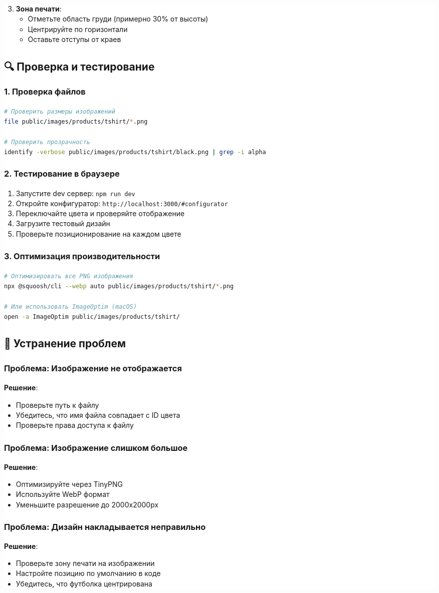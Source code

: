 3. **Зона печати**:
   - Отметьте область груди (примерно 30% от высоты)
   - Центрируйте по горизонтали
   - Оставьте отступы от краев

## 🔍 Проверка и тестирование

### 1. Проверка файлов
```bash
# Проверить размеры изображений
file public/images/products/tshirt/*.png

# Проверить прозрачность
identify -verbose public/images/products/tshirt/black.png | grep -i alpha
```

### 2. Тестирование в браузере
1. Запустите dev сервер: `npm run dev`
2. Откройте конфигуратор: `http://localhost:3000/#configurator`
3. Переключайте цвета и проверяйте отображение
4. Загрузите тестовый дизайн
5. Проверьте позиционирование на каждом цвете

### 3. Оптимизация производительности
```bash
# Оптимизировать все PNG изображения
npx @squoosh/cli --webp auto public/images/products/tshirt/*.png

# Или использовать ImageOptim (macOS)
open -a ImageOptim public/images/products/tshirt/
```

## 🐛 Устранение проблем

### Проблема: Изображение не отображается
**Решение**:
- Проверьте путь к файлу
- Убедитесь, что имя файла совпадает с ID цвета
- Проверьте права доступа к файлу

### Проблема: Изображение слишком большое
**Решение**:
- Оптимизируйте через TinyPNG
- Используйте WebP формат
- Уменьшите разрешение до 2000x2000px

### Проблема: Дизайн накладывается неправильно
**Решение**:
- Проверьте зону печати на изображении
- Настройте позицию по умолчанию в коде
- Убедитесь, что футболка центрирована
